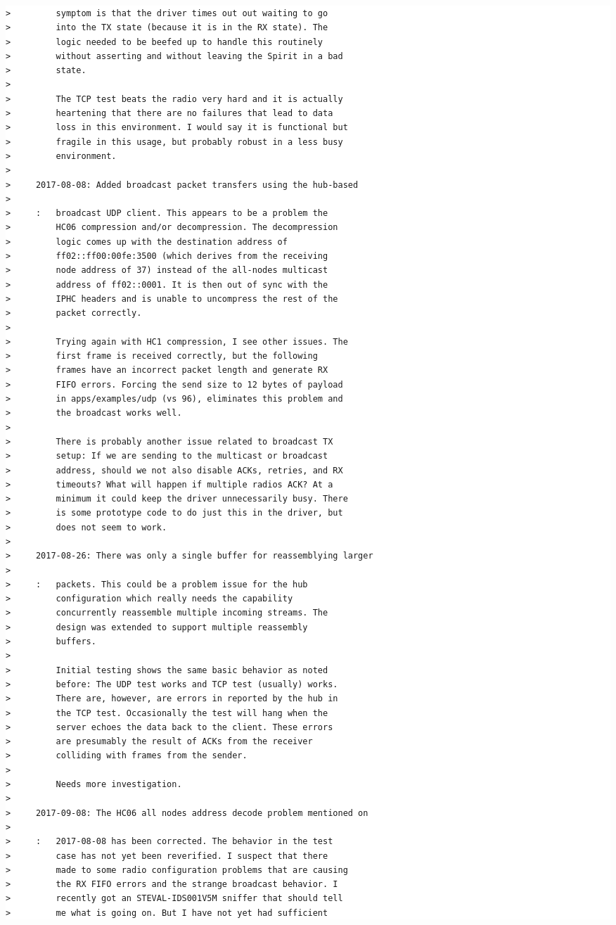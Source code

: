     >         symptom is that the driver times out out waiting to go
    >         into the TX state (because it is in the RX state). The
    >         logic needed to be beefed up to handle this routinely
    >         without asserting and without leaving the Spirit in a bad
    >         state.
    >
    >         The TCP test beats the radio very hard and it is actually
    >         heartening that there are no failures that lead to data
    >         loss in this environment. I would say it is functional but
    >         fragile in this usage, but probably robust in a less busy
    >         environment.
    >
    >     2017-08-08: Added broadcast packet transfers using the hub-based
    >
    >     :   broadcast UDP client. This appears to be a problem the
    >         HC06 compression and/or decompression. The decompression
    >         logic comes up with the destination address of
    >         ff02::ff00:00fe:3500 (which derives from the receiving
    >         node address of 37) instead of the all-nodes multicast
    >         address of ff02::0001. It is then out of sync with the
    >         IPHC headers and is unable to uncompress the rest of the
    >         packet correctly.
    >
    >         Trying again with HC1 compression, I see other issues. The
    >         first frame is received correctly, but the following
    >         frames have an incorrect packet length and generate RX
    >         FIFO errors. Forcing the send size to 12 bytes of payload
    >         in apps/examples/udp (vs 96), eliminates this problem and
    >         the broadcast works well.
    >
    >         There is probably another issue related to broadcast TX
    >         setup: If we are sending to the multicast or broadcast
    >         address, should we not also disable ACKs, retries, and RX
    >         timeouts? What will happen if multiple radios ACK? At a
    >         minimum it could keep the driver unnecessarily busy. There
    >         is some prototype code to do just this in the driver, but
    >         does not seem to work.
    >
    >     2017-08-26: There was only a single buffer for reassemblying larger
    >
    >     :   packets. This could be a problem issue for the hub
    >         configuration which really needs the capability
    >         concurrently reassemble multiple incoming streams. The
    >         design was extended to support multiple reassembly
    >         buffers.
    >
    >         Initial testing shows the same basic behavior as noted
    >         before: The UDP test works and TCP test (usually) works.
    >         There are, however, are errors in reported by the hub in
    >         the TCP test. Occasionally the test will hang when the
    >         server echoes the data back to the client. These errors
    >         are presumably the result of ACKs from the receiver
    >         colliding with frames from the sender.
    >
    >         Needs more investigation.
    >
    >     2017-09-08: The HC06 all nodes address decode problem mentioned on
    >
    >     :   2017-08-08 has been corrected. The behavior in the test
    >         case has not yet been reverified. I suspect that there
    >         made to some radio configuration problems that are causing
    >         the RX FIFO errors and the strange broadcast behavior. I
    >         recently got an STEVAL-IDS001V5M sniffer that should tell
    >         me what is going on. But I have not yet had sufficient